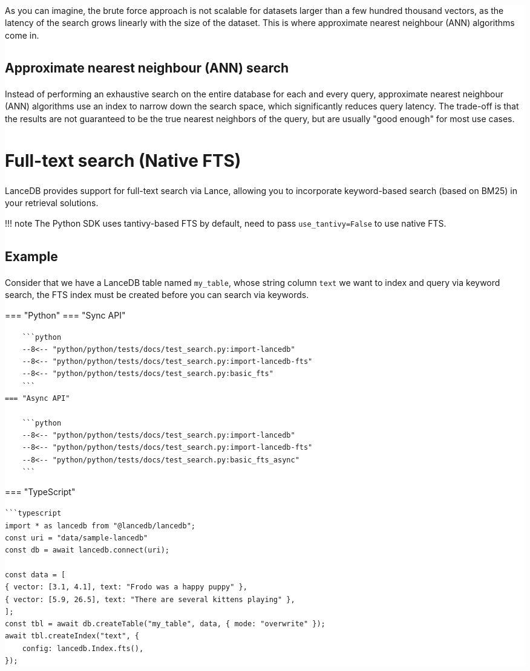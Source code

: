 As you can imagine, the brute force approach is not scalable for datasets larger than a few hundred thousand vectors, as the latency of the search grows linearly with the size of the dataset. This is where approximate nearest neighbour (ANN) algorithms come in.

## Approximate nearest neighbour (ANN) search

Instead of performing an exhaustive search on the entire database for each and every query, approximate nearest neighbour (ANN) algorithms use an index to narrow down the search space, which significantly reduces query latency. The trade-off is that the results are not guaranteed to be the true nearest neighbors of the query, but are usually "good enough" for most use cases.



# Full-text search (Native FTS)

LanceDB provides support for full-text search via Lance, allowing you to incorporate keyword-based search (based on BM25) in your retrieval solutions.

!!! note
    The Python SDK uses tantivy-based FTS by default, need to pass `use_tantivy=False` to use native FTS.

## Example

Consider that we have a LanceDB table named `my_table`, whose string column `text` we want to index and query via keyword search, the FTS index must be created before you can search via keywords.

=== "Python"
    === "Sync API"

        ```python
        --8<-- "python/python/tests/docs/test_search.py:import-lancedb"
        --8<-- "python/python/tests/docs/test_search.py:import-lancedb-fts"
        --8<-- "python/python/tests/docs/test_search.py:basic_fts"
        ```
    === "Async API"

        ```python
        --8<-- "python/python/tests/docs/test_search.py:import-lancedb"
        --8<-- "python/python/tests/docs/test_search.py:import-lancedb-fts"
        --8<-- "python/python/tests/docs/test_search.py:basic_fts_async"
        ```

=== "TypeScript"

    ```typescript
    import * as lancedb from "@lancedb/lancedb";
    const uri = "data/sample-lancedb"
    const db = await lancedb.connect(uri);

    const data = [
    { vector: [3.1, 4.1], text: "Frodo was a happy puppy" },
    { vector: [5.9, 26.5], text: "There are several kittens playing" },
    ];
    const tbl = await db.createTable("my_table", data, { mode: "overwrite" });
    await tbl.createIndex("text", {
        config: lancedb.Index.fts(),
    });
